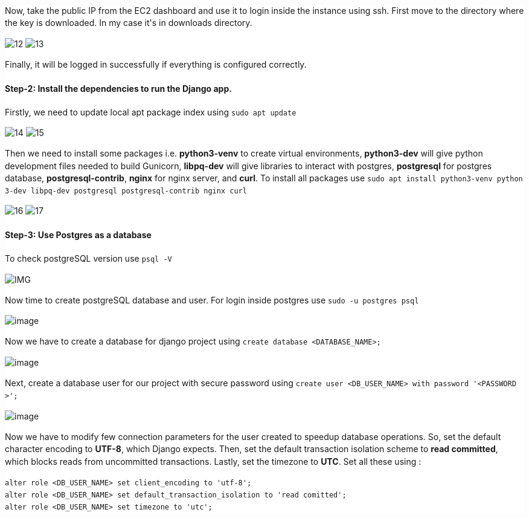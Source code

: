 Now, take the public IP from the EC2 dashboard and use it to login inside the instance using ssh. First move to the directory where the key is downloaded. In my case it's in downloads directory.

![12](https://user-images.githubusercontent.com/74168188/180442775-2d40c558-e255-47c1-a5e9-de47bc588b76.png)
![13](https://user-images.githubusercontent.com/74168188/180442952-271d82fd-06ea-450b-bfda-96cd109e7c88.png)

Finally, it will be logged in successfully if everything is configured correctly.

#### Step-2: Install the dependencies to run the Django app.

Firstly, we need to update local apt package index using ```sudo apt update```

![14](https://user-images.githubusercontent.com/74168188/180445474-da5a7513-143c-41ad-b138-0ff9d6e383c6.png)
![15](https://user-images.githubusercontent.com/74168188/180445503-e7e9e8c1-25d0-442b-a865-daf524d29341.png)

Then we need to install some packages i.e. **python3-venv** to create virtual environments, **python3-dev** will give python development files needed to build Gunicorn, **libpq-dev** will give libraries to interact with postgres, **postgresql** for postgres database, **postgresql-contrib**, **nginx** for nginx server, and **curl**. To install all packages use ```sudo apt install python3-venv python3-dev libpq-dev postgresql postgresql-contrib nginx curl```

![16](https://user-images.githubusercontent.com/74168188/180448999-9bd261f4-a587-421b-9f65-530c1c7c2bcc.png)
![17](https://user-images.githubusercontent.com/74168188/180449320-39180b78-fee1-475c-b09d-b3daf35968f5.png)

#### Step-3: Use Postgres as a database

To check postgreSQL version use ```psql -V```

![IMG](https://user-images.githubusercontent.com/74168188/180759453-c9aec058-0c8a-4a55-99c2-d56ed83fcc53.png)

Now time to create postgreSQL database and user.
For login inside postgres use ```sudo -u postgres psql```

![image](https://user-images.githubusercontent.com/74168188/180630607-8960ef62-46f2-4e43-aa11-fffde96f3f4e.png)

Now we have to create a database for django project using ```create database <DATABASE_NAME>;```

![image](https://user-images.githubusercontent.com/74168188/180630850-6661a0b0-07c0-452d-b23d-748d94578848.png)

Next, create a database user for our project with secure password using ```create user <DB_USER_NAME> with password '<PASSWORD>';```

![image](https://user-images.githubusercontent.com/74168188/180631021-f32c57f4-5286-488a-b22d-284f15096712.png)

Now we have to modify few connection parameters for the user created to speedup database operations. So, set the default character encoding to **UTF-8**, which Django expects. Then, set the default transaction isolation scheme to **read committed**, which blocks reads from uncommitted transactions. Lastly, set the timezone to **UTC**. Set all these using :
```
alter role <DB_USER_NAME> set client_encoding to 'utf-8';
alter role <DB_USER_NAME> set default_transaction_isolation to 'read comitted';
alter role <DB_USER_NAME> set timezone to 'utc';
```
